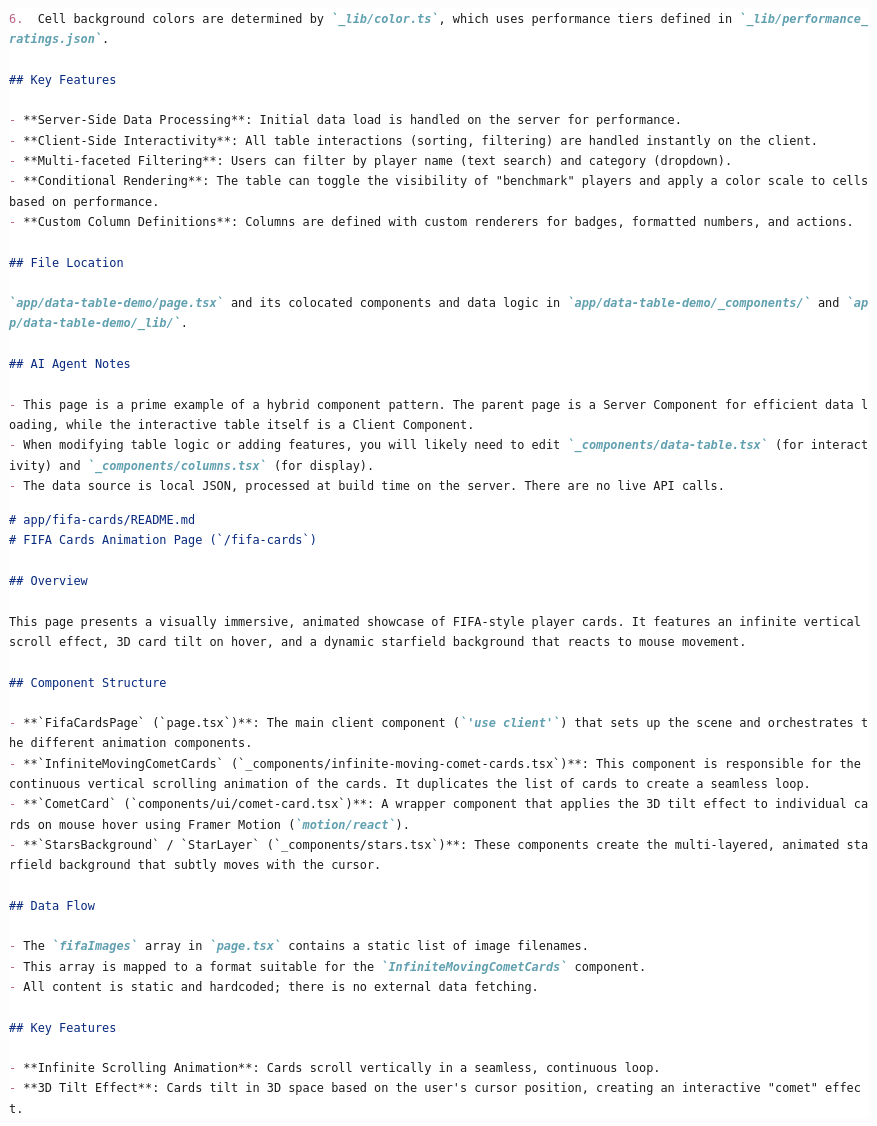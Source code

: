 ```markdown
6.  Cell background colors are determined by `_lib/color.ts`, which uses performance tiers defined in `_lib/performance_ratings.json`.

## Key Features

- **Server-Side Data Processing**: Initial data load is handled on the server for performance.
- **Client-Side Interactivity**: All table interactions (sorting, filtering) are handled instantly on the client.
- **Multi-faceted Filtering**: Users can filter by player name (text search) and category (dropdown).
- **Conditional Rendering**: The table can toggle the visibility of "benchmark" players and apply a color scale to cells based on performance.
- **Custom Column Definitions**: Columns are defined with custom renderers for badges, formatted numbers, and actions.

## File Location

`app/data-table-demo/page.tsx` and its colocated components and data logic in `app/data-table-demo/_components/` and `app/data-table-demo/_lib/`.

## AI Agent Notes

- This page is a prime example of a hybrid component pattern. The parent page is a Server Component for efficient data loading, while the interactive table itself is a Client Component.
- When modifying table logic or adding features, you will likely need to edit `_components/data-table.tsx` (for interactivity) and `_components/columns.tsx` (for display).
- The data source is local JSON, processed at build time on the server. There are no live API calls.
```

```markdown
# app/fifa-cards/README.md
# FIFA Cards Animation Page (`/fifa-cards`)

## Overview

This page presents a visually immersive, animated showcase of FIFA-style player cards. It features an infinite vertical scroll effect, 3D card tilt on hover, and a dynamic starfield background that reacts to mouse movement.

## Component Structure

- **`FifaCardsPage` (`page.tsx`)**: The main client component (`'use client'`) that sets up the scene and orchestrates the different animation components.
- **`InfiniteMovingCometCards` (`_components/infinite-moving-comet-cards.tsx`)**: This component is responsible for the continuous vertical scrolling animation of the cards. It duplicates the list of cards to create a seamless loop.
- **`CometCard` (`components/ui/comet-card.tsx`)**: A wrapper component that applies the 3D tilt effect to individual cards on mouse hover using Framer Motion (`motion/react`).
- **`StarsBackground` / `StarLayer` (`_components/stars.tsx`)**: These components create the multi-layered, animated starfield background that subtly moves with the cursor.

## Data Flow

- The `fifaImages` array in `page.tsx` contains a static list of image filenames.
- This array is mapped to a format suitable for the `InfiniteMovingCometCards` component.
- All content is static and hardcoded; there is no external data fetching.

## Key Features

- **Infinite Scrolling Animation**: Cards scroll vertically in a seamless, continuous loop.
- **3D Tilt Effect**: Cards tilt in 3D space based on the user's cursor position, creating an interactive "comet" effect.
```